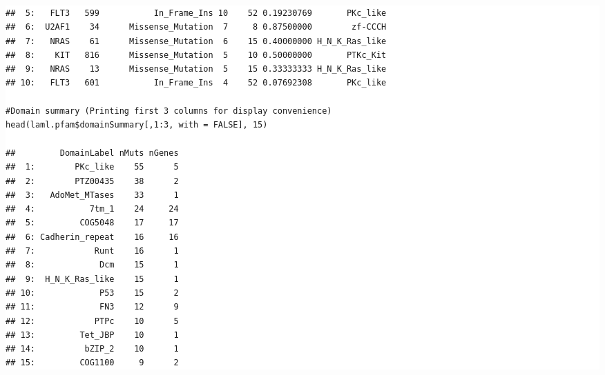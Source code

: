     ##  5:   FLT3   599           In_Frame_Ins 10    52 0.19230769       PKc_like
    ##  6:  U2AF1    34      Missense_Mutation  7     8 0.87500000        zf-CCCH
    ##  7:   NRAS    61      Missense_Mutation  6    15 0.40000000 H_N_K_Ras_like
    ##  8:    KIT   816      Missense_Mutation  5    10 0.50000000       PTKc_Kit
    ##  9:   NRAS    13      Missense_Mutation  5    15 0.33333333 H_N_K_Ras_like
    ## 10:   FLT3   601           In_Frame_Ins  4    52 0.07692308       PKc_like

    #Domain summary (Printing first 3 columns for display convenience)
    head(laml.pfam$domainSummary[,1:3, with = FALSE], 15)

    ##         DomainLabel nMuts nGenes
    ##  1:        PKc_like    55      5
    ##  2:        PTZ00435    38      2
    ##  3:   AdoMet_MTases    33      1
    ##  4:           7tm_1    24     24
    ##  5:         COG5048    17     17
    ##  6: Cadherin_repeat    16     16
    ##  7:            Runt    16      1
    ##  8:             Dcm    15      1
    ##  9:  H_N_K_Ras_like    15      1
    ## 10:             P53    15      2
    ## 11:             FN3    12      9
    ## 12:            PTPc    10      5
    ## 13:         Tet_JBP    10      1
    ## 14:          bZIP_2    10      1
    ## 15:         COG1100     9      2
